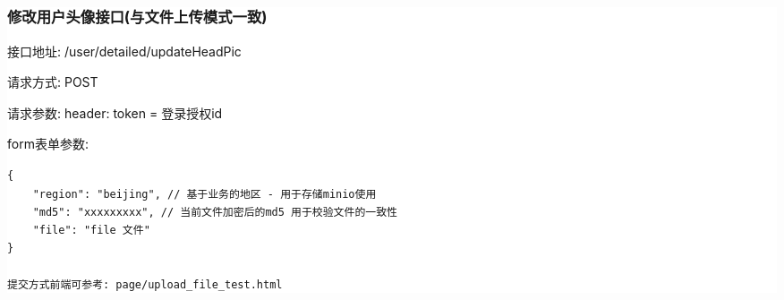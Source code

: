 ### 修改用户头像接口(与文件上传模式一致)
接口地址: /user/detailed/updateHeadPic

请求方式: POST

请求参数: 
header: token = 登录授权id

form表单参数: 
```
{
    "region": "beijing", // 基于业务的地区 - 用于存储minio使用
    "md5": "xxxxxxxxx", // 当前文件加密后的md5 用于校验文件的一致性
    "file": "file 文件"
}

提交方式前端可参考: page/upload_file_test.html
```